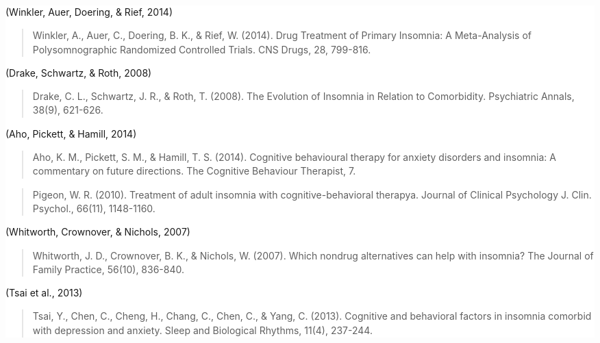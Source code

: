 (Winkler, Auer, Doering, & Rief, 2014)
>  Winkler, A., Auer, C., Doering, B. K., & Rief, W. (2014). Drug Treatment of Primary Insomnia: A
>     Meta-Analysis of Polysomnographic Randomized Controlled Trials. CNS Drugs, 28, 799-816.

(Drake, Schwartz, & Roth, 2008)
>  Drake, C. L., Schwartz, J. R., & Roth, T. (2008). The Evolution of Insomnia in Relation to
>     Comorbidity. Psychiatric Annals, 38(9), 621-626.

(Aho, Pickett, & Hamill, 2014)
>  Aho, K. M., Pickett, S. M., & Hamill, T. S. (2014). Cognitive behavioural therapy for anxiety
>     disorders and insomnia: A commentary on future directions. The Cognitive Behaviour Therapist,
>     7.

>  Pigeon, W. R. (2010). Treatment of adult insomnia with cognitive-behavioral therapya. Journal of
>     Clinical Psychology J. Clin. Psychol., 66(11), 1148-1160.

(Whitworth, Crownover, & Nichols, 2007)
>  Whitworth, J. D., Crownover, B. K., & Nichols, W. (2007). Which nondrug alternatives can help
>     with insomnia? The Journal of Family Practice, 56(10), 836-840.

(Tsai et al., 2013)
>  Tsai, Y., Chen, C., Cheng, H., Chang, C., Chen, C., & Yang, C. (2013). Cognitive and behavioral
>     factors in insomnia comorbid with depression and anxiety. Sleep and Biological Rhythms, 11(4),
>     237-244.
